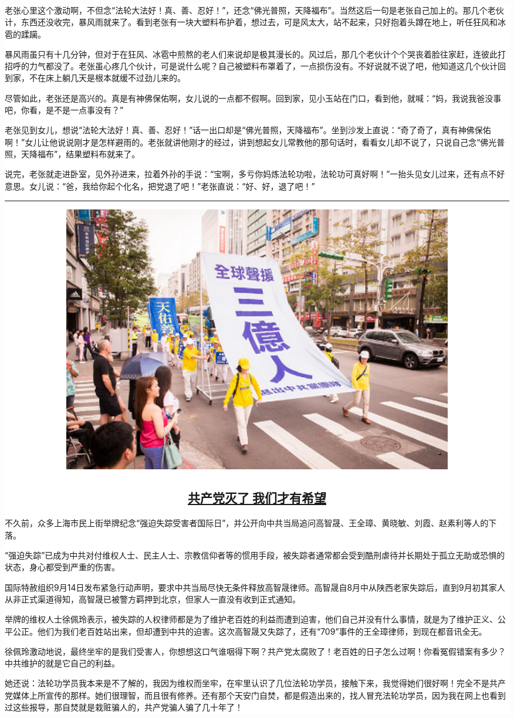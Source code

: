 老张心里这个激动啊，不但念“法轮大法好！真、善、忍好！”，还念“佛光普照，天降福布”。当然这后一句是老张自己加上的。那几个老伙计，东西还没收完，暴风雨就来了。看到老张有一块大塑料布护着，想过去，可是风太大，站不起来，只好抱着头蹲在地上，听任狂风和冰雹的蹂躏。

暴风雨虽只有十几分钟，但对于在狂风、冰雹中煎熬的老人们来说却是极其漫长的。风过后，那几个老伙计个个哭丧着脸往家赶，连彼此打招呼的力气都没了。老张虽心疼几个伙计，可是说什么呢？自己被塑料布罩着了，一点损伤没有。不好说就不说了吧，他知道这几个伙计回到家，不在床上躺几天是根本就缓不过劲儿来的。

尽管如此，老张还是高兴的。真是有神佛保佑啊，女儿说的一点都不假啊。回到家，见小玉站在门口，看到他，就喊：“妈，我说我爸没事吧，你看，是不是一点事没有？”

老张见到女儿，想说“法轮大法好！真、善、忍好！”话一出口却是“佛光普照，天降福布”。坐到沙发上直说：“奇了奇了，真有神佛保佑啊！”女儿让他说说刚才是怎样避雨的。老张就讲他刚才的经过，讲到想起女儿常教他的那句话时，看看女儿却不说了，只说自己念“佛光普照，天降福布”，结果塑料布就来了。

说完，老张就走进卧室，见外孙进来，拉着外孙的手说：“宝啊，多亏你妈炼法轮功啦，法轮功可真好啊！”一抬头见女儿过来，还有点不好意思。女儿说：“爸，我给你起个化名，把党退了吧！”老张直说：“好、好，退了吧！”

<hr>
<div align="center">
<IMG SRC="https://github.com/dfchunsring/yue/blob/master/3tr.img/3tfe-12.jpg?raw=true" width=650></a><br></div>

<h2 align="center">	
<td><a href="https://github.com/dfchunsring/yue/blob/master/santui-mp3/santui-12.mp3?raw=true">共产党灭了 我们才有希望</a></td></h2>

不久前，众多上海市民上街举牌纪念“强迫失踪受害者国际日”，并公开向中共当局追问高智晟、王全璋、黄晓敏、刘霞、赵素利等人的下落。 

“强迫失踪”已成为中共对付维权人士、民主人士、宗教信仰者等的惯用手段，被失踪者通常都会受到酷刑虐待并长期处于孤立无助或恐惧的状态，身心都受到严重的伤害。 

国际特赦组织9月14日发布紧急行动声明，要求中共当局尽快无条件释放高智晟律师。高智晟自8月中从陕西老家失踪后，直到9月初其家人从非正式渠道得知，高智晟已被警方羁押到北京，但家人一直没有收到正式通知。 

举牌的维权人士徐佩玲表示，被失踪的人权律师都是为了维护老百姓的利益而遭到迫害，他们自己并没有什么事情，就是为了维护正义、公平公正。他们为我们老百姓站出来，但却遭到中共的迫害。这次高智晟又失踪了，还有“709”事件的王全璋律师，到现在都音讯全无。 

徐佩玲激动地说，最终坐牢的是我们受害人，你想想这口气谁咽得下啊？共产党太腐败了！老百姓的日子怎么过啊！你看冤假错案有多少？中共维护的就是它自己的利益。 

她还说：法轮功学员我本来是不了解的，我因为维权而坐牢，在牢里认识了几位法轮功学员，接触下来，我觉得她们很好啊！完全不是共产党媒体上所宣传的那样。她们很理智，而且很有修养。还有那个天安门自焚，都是假造出来的，找人冒充法轮功学员，因为我在网上也看到过这些报导，那自焚就是栽赃骗人的，共产党骗人骗了几十年了！ 
